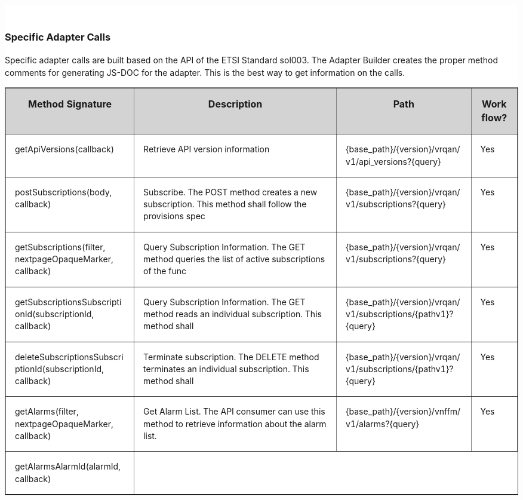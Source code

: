 </table>
<br>

### Specific Adapter Calls

Specific adapter calls are built based on the API of the ETSI Standard sol003. The Adapter Builder creates the proper method comments for generating JS-DOC for the adapter. This is the best way to get information on the calls.

<table border="1" class="bordered-table">
  <tr>
    <th bgcolor="lightgrey" style="padding:15px"><span style="font-size:12.0pt">Method Signature</span></th>
    <th bgcolor="lightgrey" style="padding:15px"><span style="font-size:12.0pt">Description</span></th>
    <th bgcolor="lightgrey" style="padding:15px"><span style="font-size:12.0pt">Path</span></th>
    <th bgcolor="lightgrey" style="padding:15px"><span style="font-size:12.0pt">Workflow?</span></th>
  </tr>
  <tr>
    <td style="padding:15px">getApiVersions(callback)</td>
    <td style="padding:15px">Retrieve API version information</td>
    <td style="padding:15px">{base_path}/{version}/vrqan/v1/api_versions?{query}</td>
    <td style="padding:15px">Yes</td>
  </tr>
  <tr>
    <td style="padding:15px">postSubscriptions(body, callback)</td>
    <td style="padding:15px">Subscribe.
The POST method creates a new subscription.
This method shall follow the provisions spec</td>
    <td style="padding:15px">{base_path}/{version}/vrqan/v1/subscriptions?{query}</td>
    <td style="padding:15px">Yes</td>
  </tr>
  <tr>
    <td style="padding:15px">getSubscriptions(filter, nextpageOpaqueMarker, callback)</td>
    <td style="padding:15px">Query Subscription Information.
The GET method queries the list of active subscriptions of the func</td>
    <td style="padding:15px">{base_path}/{version}/vrqan/v1/subscriptions?{query}</td>
    <td style="padding:15px">Yes</td>
  </tr>
  <tr>
    <td style="padding:15px">getSubscriptionsSubscriptionId(subscriptionId, callback)</td>
    <td style="padding:15px">Query Subscription Information.
The GET method reads an individual subscription.
This method shall</td>
    <td style="padding:15px">{base_path}/{version}/vrqan/v1/subscriptions/{pathv1}?{query}</td>
    <td style="padding:15px">Yes</td>
  </tr>
  <tr>
    <td style="padding:15px">deleteSubscriptionsSubscriptionId(subscriptionId, callback)</td>
    <td style="padding:15px">Terminate subscription.
The DELETE method terminates an individual subscription.
This method shall</td>
    <td style="padding:15px">{base_path}/{version}/vrqan/v1/subscriptions/{pathv1}?{query}</td>
    <td style="padding:15px">Yes</td>
  </tr>
  <tr>
    <td style="padding:15px">getAlarms(filter, nextpageOpaqueMarker, callback)</td>
    <td style="padding:15px">Get Alarm List.
The API consumer can use this method to retrieve information about the alarm list.
</td>
    <td style="padding:15px">{base_path}/{version}/vnffm/v1/alarms?{query}</td>
    <td style="padding:15px">Yes</td>
  </tr>
  <tr>
    <td style="padding:15px">getAlarmsAlarmId(alarmId, callback)</td>